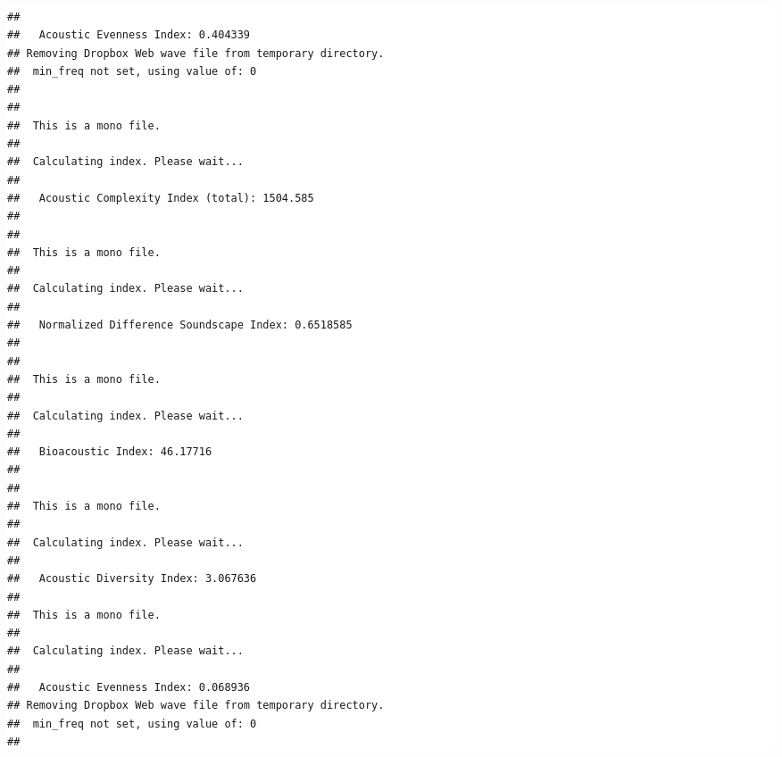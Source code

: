     ## 
    ##   Acoustic Evenness Index: 0.404339
    ## Removing Dropbox Web wave file from temporary directory.
    ##  min_freq not set, using value of: 0 
    ## 
    ## 
    ##  This is a mono file.
    ## 
    ##  Calculating index. Please wait... 
    ## 
    ##   Acoustic Complexity Index (total): 1504.585
    ## 
    ## 
    ##  This is a mono file.
    ## 
    ##  Calculating index. Please wait... 
    ## 
    ##   Normalized Difference Soundscape Index: 0.6518585
    ## 
    ## 
    ##  This is a mono file.
    ## 
    ##  Calculating index. Please wait... 
    ## 
    ##   Bioacoustic Index: 46.17716
    ## 
    ## 
    ##  This is a mono file.
    ## 
    ##  Calculating index. Please wait... 
    ## 
    ##   Acoustic Diversity Index: 3.067636
    ## 
    ##  This is a mono file.
    ## 
    ##  Calculating index. Please wait... 
    ## 
    ##   Acoustic Evenness Index: 0.068936
    ## Removing Dropbox Web wave file from temporary directory.
    ##  min_freq not set, using value of: 0 
    ## 